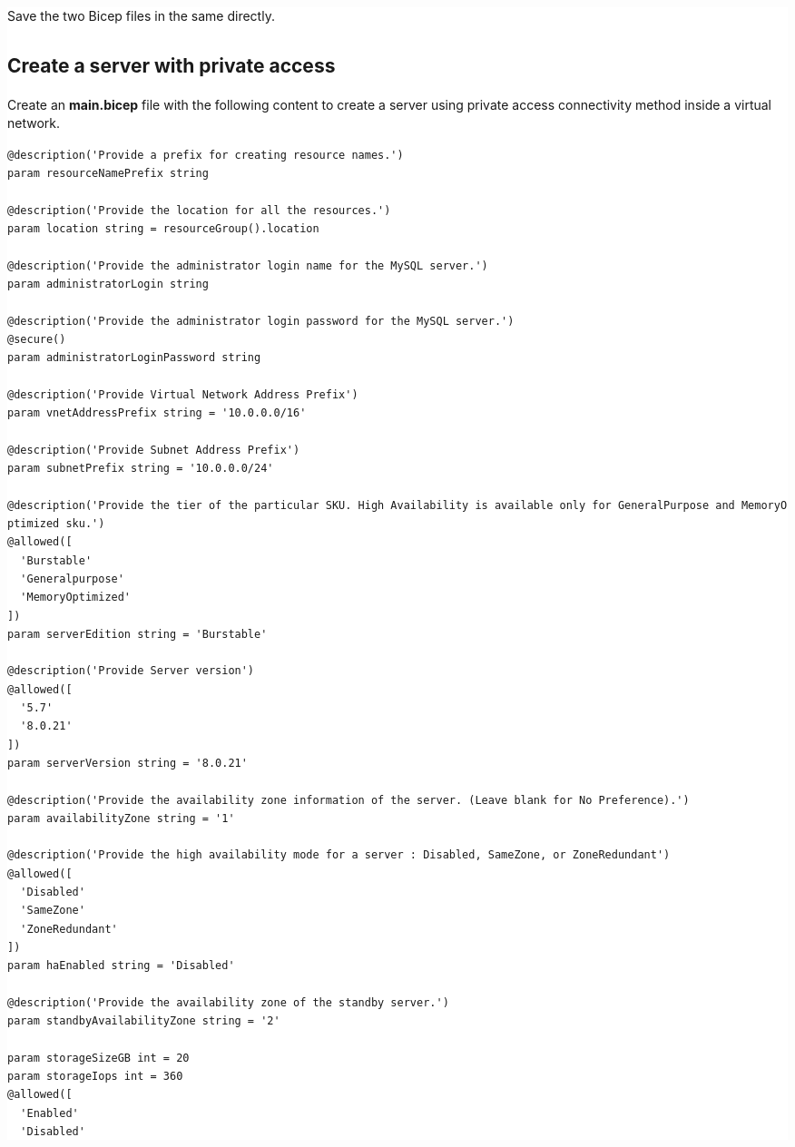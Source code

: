 Save the two Bicep files in the same directly.

## Create a server with private access

Create an **main.bicep** file with the following content to create a server using private access connectivity method inside a virtual network.

```bicep
@description('Provide a prefix for creating resource names.')
param resourceNamePrefix string

@description('Provide the location for all the resources.')
param location string = resourceGroup().location

@description('Provide the administrator login name for the MySQL server.')
param administratorLogin string

@description('Provide the administrator login password for the MySQL server.')
@secure()
param administratorLoginPassword string

@description('Provide Virtual Network Address Prefix')
param vnetAddressPrefix string = '10.0.0.0/16'

@description('Provide Subnet Address Prefix')
param subnetPrefix string = '10.0.0.0/24'

@description('Provide the tier of the particular SKU. High Availability is available only for GeneralPurpose and MemoryOptimized sku.')
@allowed([
  'Burstable'
  'Generalpurpose'
  'MemoryOptimized'
])
param serverEdition string = 'Burstable'

@description('Provide Server version')
@allowed([
  '5.7'
  '8.0.21'
])
param serverVersion string = '8.0.21'

@description('Provide the availability zone information of the server. (Leave blank for No Preference).')
param availabilityZone string = '1'

@description('Provide the high availability mode for a server : Disabled, SameZone, or ZoneRedundant')
@allowed([
  'Disabled'
  'SameZone'
  'ZoneRedundant'
])
param haEnabled string = 'Disabled'

@description('Provide the availability zone of the standby server.')
param standbyAvailabilityZone string = '2'

param storageSizeGB int = 20
param storageIops int = 360
@allowed([
  'Enabled'
  'Disabled'
```